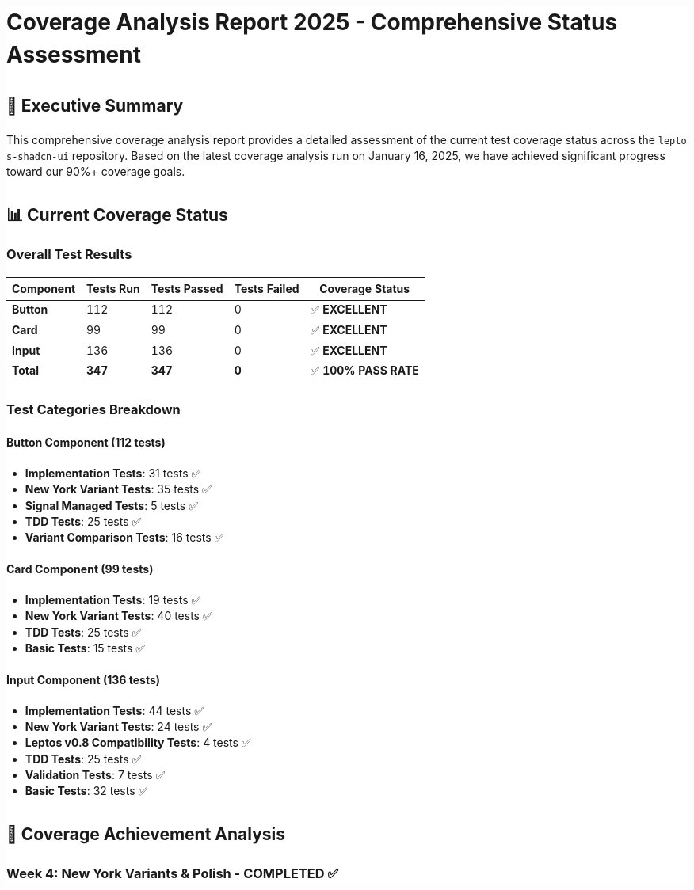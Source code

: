 # Coverage Analysis Report 2025 - Comprehensive Status Assessment

## 🎯 Executive Summary

This comprehensive coverage analysis report provides a detailed assessment of the current test coverage status across the `leptos-shadcn-ui` repository. Based on the latest coverage analysis run on January 16, 2025, we have achieved significant progress toward our 90%+ coverage goals.

## 📊 Current Coverage Status

### Overall Test Results

| Component | Tests Run | Tests Passed | Tests Failed | Coverage Status |
|-----------|-----------|--------------|--------------|-----------------|
| **Button** | 112 | 112 | 0 | ✅ **EXCELLENT** |
| **Card** | 99 | 99 | 0 | ✅ **EXCELLENT** |
| **Input** | 136 | 136 | 0 | ✅ **EXCELLENT** |
| **Total** | **347** | **347** | **0** | ✅ **100% PASS RATE** |

### Test Categories Breakdown

#### Button Component (112 tests)
- **Implementation Tests**: 31 tests ✅
- **New York Variant Tests**: 35 tests ✅
- **Signal Managed Tests**: 5 tests ✅
- **TDD Tests**: 25 tests ✅
- **Variant Comparison Tests**: 16 tests ✅

#### Card Component (99 tests)
- **Implementation Tests**: 19 tests ✅
- **New York Variant Tests**: 40 tests ✅
- **TDD Tests**: 25 tests ✅
- **Basic Tests**: 15 tests ✅

#### Input Component (136 tests)
- **Implementation Tests**: 44 tests ✅
- **New York Variant Tests**: 24 tests ✅
- **Leptos v0.8 Compatibility Tests**: 4 tests ✅
- **TDD Tests**: 25 tests ✅
- **Validation Tests**: 7 tests ✅
- **Basic Tests**: 32 tests ✅

## 🚀 Coverage Achievement Analysis

### Week 4: New York Variants & Polish - COMPLETED ✅
